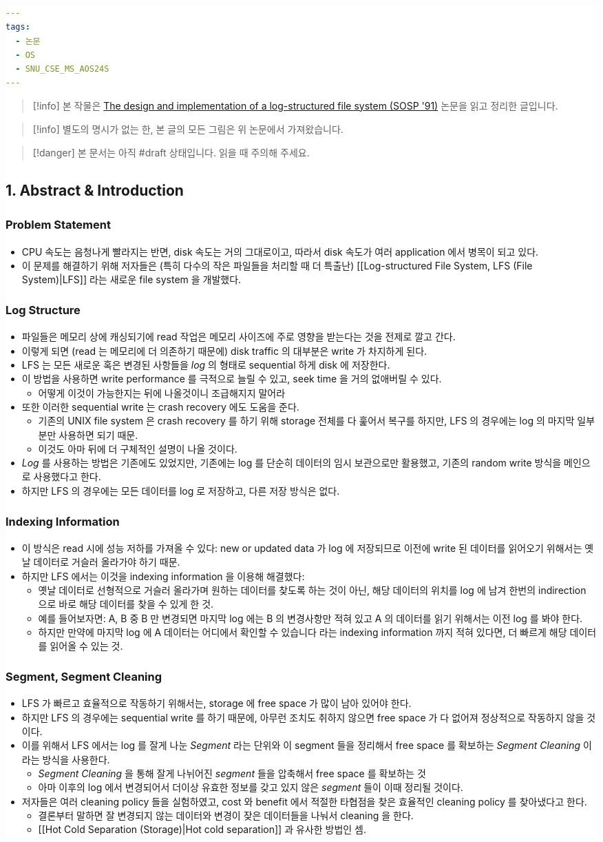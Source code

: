 ```yaml
---
tags:
  - 논문
  - OS
  - SNU_CSE_MS_AOS24S
---
```

> [!info] 본 작물은 [The design and implementation of a log-structured file system (SOSP '91)](https://dl.acm.org/doi/10.1145/121132.121137) 논문을 읽고 정리한 글입니다.

> [!info] 별도의 명시가 없는 한, 본 글의 모든 그림은 위 논문에서 가져왔습니다.

> [!danger] 본 문서는 아직 #draft 상태입니다. 읽을 때 주의해 주세요.

## 1. Abstract & Introduction

### Problem Statement

- CPU 속도는 음청나게 빨라지는 반면, disk 속도는 거의 그대로이고, 따라서 disk 속도가 여러 application 에서 병목이 되고 있다.
- 이 문제를 해결하기 위해 저자들은 (특히 다수의 작은 파일들을 처리할 때 더 특출난) [[Log-structured File System, LFS (File System)|LFS]] 라는 새로운 file system 을 개발했다.

### Log Structure

- 파일들은 메모리 상에 캐싱되기에 read 작업은 메모리 사이즈에 주로 영향을 받는다는 것을 전제로 깔고 간다.
- 이렇게 되면 (read 는 메모리에 더 의존하기 때문에) disk traffic 의 대부분은 write 가 차지하게 된다.
- LFS 는 모든 새로운 혹은 변경된 사항들을 *log* 의 형태로 sequential 하게 disk 에 저장한다.
- 이 방법을 사용하면 write performance 를 극적으로 늘릴 수 있고, seek time 을 거의 없애버릴 수 있다.
	- 어떻게 이것이 가능한지는 뒤에 나올것이니 조급해지지 말어라
- 또한 이러한 sequential write 는 crash recovery 에도 도움을 준다.
	- 기존의 UNIX file system 은 crash recovery 를 하기 위해 storage 전체를 다 훑어서 복구를 하지만, LFS 의 경우에는 log 의 마지막 일부분만 사용하면 되기 때문.
	- 이것도 아마 뒤에 더 구체적인 설명이 나올 것이다.
- *Log* 를 사용하는 방법은 기존에도 있었지만, 기존에는 log 를 단순히 데이터의 임시 보관으로만 활용했고, 기존의 random write 방식을 메인으로 사용했다고 한다.
- 하지만 LFS 의 경우에는 모든 데이터를 log 로 저장하고, 다른 저장 방식은 없다.

### Indexing Information

- 이 방식은 read 시에 성능 저하를 가져올 수 있다: new or updated data 가 log 에 저장되므로 이전에 write 된 데이터를 읽어오기 위해서는 옛날 데이터로 거슬러 올라가야 하기 때문.
- 하지만 LFS 에서는 이것을 indexing information 을 이용해 해결했다:
	- 옛날 데이터로 선형적으로 거슬러 올라가며 원하는 데이터를 찾도록 하는 것이 아닌, 해당 데이터의 위치를 log 에 남겨 한번의 indirection 으로 바로 해당 데이터를 찾을 수 있게 한 것.
	- 예를 들어보자면: A, B 중 B 만 변경되면 마지막 log 에는 B 의 변경사항만 적혀 있고 A 의 데이터를 읽기 위해서는 이전 log 를 봐야 한다.
	- 하지만 만약에 마지막 log 에 A 데이터는 어디에서 확인할 수 있습니다 라는 indexing information 까지 적혀 있다면, 더 빠르게 해당 데이터를 읽어올 수 있는 것.

### Segment, Segment Cleaning

- LFS 가 빠르고 효율적으로 작동하기 위해서는, storage 에 free space 가 많이 남아 있어야 한다.
- 하지만 LFS 의 경우에는 sequential write 를 하기 때문에, 아무런 조치도 취하지 않으면 free space 가 다 없어져 정상적으로 작동하지 않을 것이다.
- 이를 위해서 LFS 에서는 log 를 잘게 나눈 *Segment* 라는 단위와 이 segment 들을 정리해서 free space 를 확보하는 *Segment Cleaning* 이라는 방식을 사용한다.
	- *Segment Cleaning* 을 통해 잘게 나뉘어진 *segment* 들을 압축해서 free space 를 확보하는 것
	- 아마 이후의 log 에서 변경되어서 더이상 유효한 정보를 갖고 있지 않은 *segment* 들이 이때 정리될 것이다.
- 저자들은 여러 cleaning policy 들을 실험하였고, cost 와 benefit 에서 적절한 타협점을 찾은 효율적인 cleaning policy 를 찾아냈다고 한다.
	- 결론부터 말하면 잘 변경되지 않는 데이터와 변경이 잦은 데이터들을 나눠서 cleaning 을 한다.
	- [[Hot Cold Separation (Storage)|Hot cold separation]] 과 유사한 방법인 셈.


[^active-portion]: 이게 정확히 어떤 것을 의미하는 지는 잘 모르겠음.
[^log-block-pointer]: 뭔소린지 모르겠다.
[^write-large-file-on-thread]: 이것도 모르겠다. Live data block 을 skip 한다면 결국엔 상관없는 것 아닌가.
[^long-lived-data]: 본문에서는 long-lived data 에서의 문제에 대해 다음과 같은 예시로 설명하지만, 뭔소린지 모르겠다: "In the simplest case where the log works circularly across the disk and live data is copied back into the log, all of the longlived files will have to be copied in every pass of the log across the disk." 
[^dirty-block-cache]: 어떤 상황인지 잘 감이 안오긴 한다 그쵸?
[^time-byte]: 어느샌가 time 에서 byte 로 단위가 바꿔었는데 그냥 그런갑다 하자.
[^cold-start]: 이게 뭔지는 잘 모르겠음. Disk capacity utilization 을 바꿨을 때 cold start 를 하지 않는다는 것인가?
[^fraction-of-segments]: 세로축 "Fraction of segments" 뭔지 모르겠음.
[^simulation-result-inspection]: 많은 cold segment 가 threshold 근처에 잔류하는 것과 write cost 가 올라가는 것에 대해 대강 감은 오지만 아직 명확하게 어떤 연관성이 있는지는 와닿지 않는다.
[^reread-sequential]: 왜 seek 이 들어가지?
